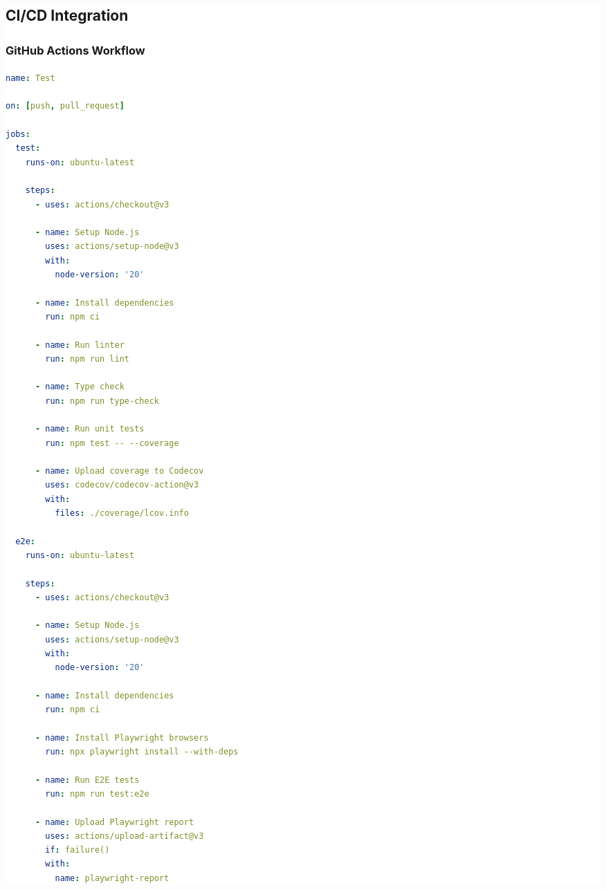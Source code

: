 ## CI/CD Integration

### GitHub Actions Workflow

```yaml
name: Test

on: [push, pull_request]

jobs:
  test:
    runs-on: ubuntu-latest

    steps:
      - uses: actions/checkout@v3

      - name: Setup Node.js
        uses: actions/setup-node@v3
        with:
          node-version: '20'

      - name: Install dependencies
        run: npm ci

      - name: Run linter
        run: npm run lint

      - name: Type check
        run: npm run type-check

      - name: Run unit tests
        run: npm test -- --coverage

      - name: Upload coverage to Codecov
        uses: codecov/codecov-action@v3
        with:
          files: ./coverage/lcov.info

  e2e:
    runs-on: ubuntu-latest

    steps:
      - uses: actions/checkout@v3

      - name: Setup Node.js
        uses: actions/setup-node@v3
        with:
          node-version: '20'

      - name: Install dependencies
        run: npm ci

      - name: Install Playwright browsers
        run: npx playwright install --with-deps

      - name: Run E2E tests
        run: npm run test:e2e

      - name: Upload Playwright report
        uses: actions/upload-artifact@v3
        if: failure()
        with:
          name: playwright-report
```